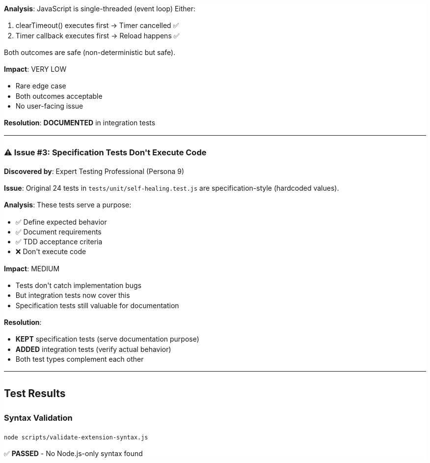 **Analysis**:
JavaScript is single-threaded (event loop)
Either:

1. clearTimeout() executes first → Timer cancelled ✅
2. Timer callback executes first → Reload happens ✅

Both outcomes are safe (non-deterministic but safe).

**Impact**: VERY LOW

- Rare edge case
- Both outcomes acceptable
- No user-facing issue

**Resolution**: **DOCUMENTED** in integration tests

---

### ⚠️ Issue #3: Specification Tests Don't Execute Code

**Discovered by**: Expert Testing Professional (Persona 9)

**Issue**:
Original 24 tests in `tests/unit/self-healing.test.js` are specification-style (hardcoded values).

**Analysis**:
These tests serve a purpose:

- ✅ Define expected behavior
- ✅ Document requirements
- ✅ TDD acceptance criteria
- ❌ Don't execute code

**Impact**: MEDIUM

- Tests don't catch implementation bugs
- But integration tests now cover this
- Specification tests still valuable for documentation

**Resolution**:

- **KEPT** specification tests (serve documentation purpose)
- **ADDED** integration tests (verify actual behavior)
- Both test types complement each other

---

## Test Results

### Syntax Validation

```bash
node scripts/validate-extension-syntax.js
```

✅ **PASSED** - No Node.js-only syntax found
